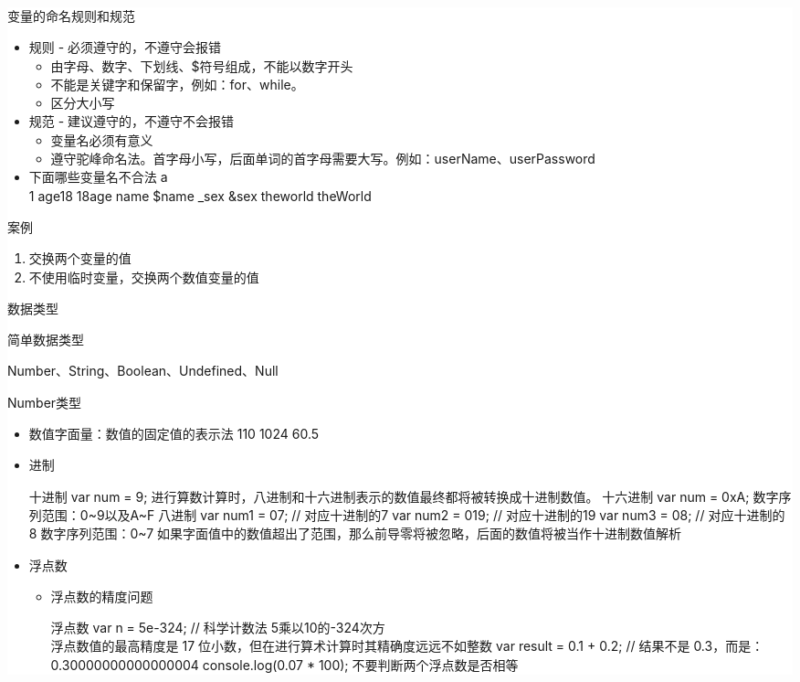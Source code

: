 

变量的命名规则和规范

- 规则 - 必须遵守的，不遵守会报错
  - 由字母、数字、下划线、$符号组成，不能以数字开头
  - 不能是关键字和保留字，例如：for、while。
  - 区分大小写
- 规范 - 建议遵守的，不遵守不会报错
  - 变量名必须有意义
  - 遵守驼峰命名法。首字母小写，后面单词的首字母需要大写。例如：userName、userPassword
- 下面哪些变量名不合法
      a	    
      1
      age18
      18age
      name
      $name
      _sex
      &sex
      theworld  theWorld

案例

1. 交换两个变量的值
2. 不使用临时变量，交换两个数值变量的值

数据类型

简单数据类型

Number、String、Boolean、Undefined、Null

Number类型

- 数值字面量：数值的固定值的表示法
  110 1024  60.5
- 进制

    十进制
    	var num = 9;
    	进行算数计算时，八进制和十六进制表示的数值最终都将被转换成十进制数值。
    十六进制
    	var num = 0xA;
    	数字序列范围：0~9以及A~F
    八进制
        var num1 = 07;   // 对应十进制的7
        var num2 = 019;  // 对应十进制的19
        var num3 = 08;   // 对应十进制的8
        数字序列范围：0~7
        如果字面值中的数值超出了范围，那么前导零将被忽略，后面的数值将被当作十进制数值解析

- 浮点数
  - 浮点数的精度问题

    浮点数
    	var n = 5e-324;   // 科学计数法  5乘以10的-324次方  
    浮点数值的最高精度是 17 位小数，但在进行算术计算时其精确度远远不如整数
       var result = 0.1 + 0.2;    // 结果不是 0.3，而是：0.30000000000000004
       console.log(0.07 * 100);
       不要判断两个浮点数是否相等
